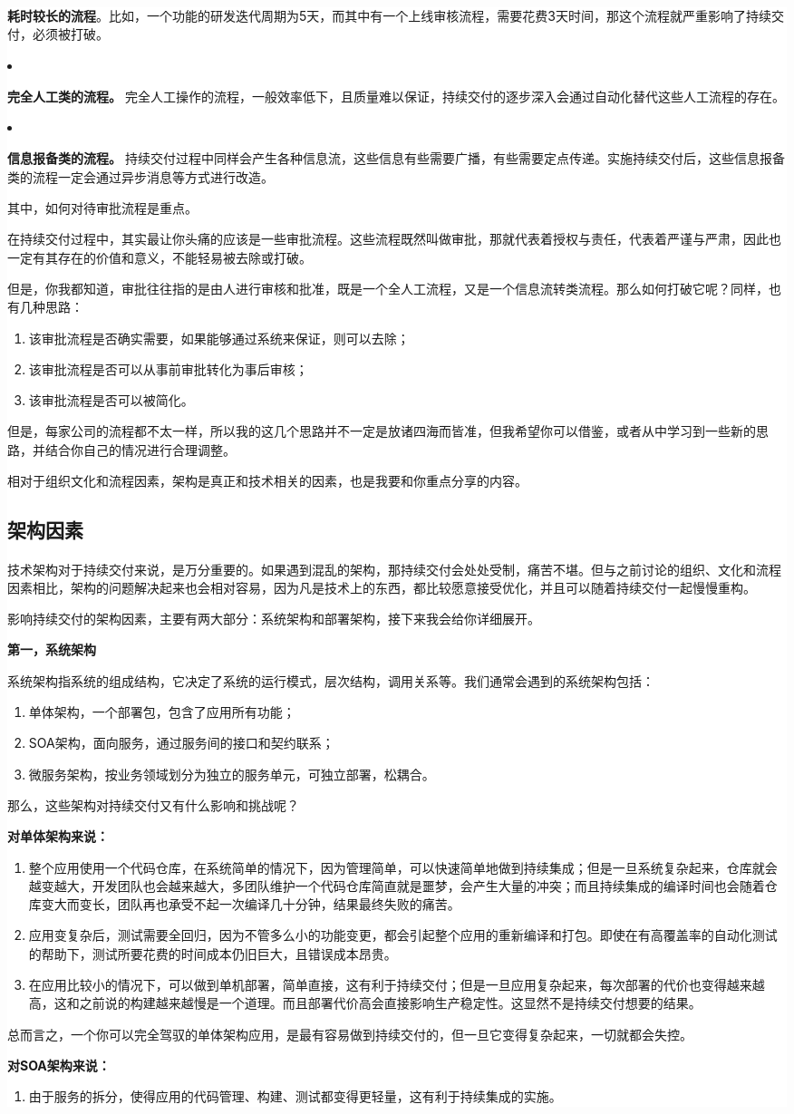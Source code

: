 <p><strong>耗时较长的流程</strong>。比如，一个功能的研发迭代周期为5天，而其中有一个上线审核流程，需要花费3天时间，那这个流程就严重影响了持续交付，必须被打破。</p>
</li>
<li>
<p><strong>完全人工类的流程。</strong> 完全人工操作的流程，一般效率低下，且质量难以保证，持续交付的逐步深入会通过自动化替代这些人工流程的存在。</p>
</li>
<li>
<p><strong>信息报备类的流程。</strong> 持续交付过程中同样会产生各种信息流，这些信息有些需要广播，有些需要定点传递。实施持续交付后，这些信息报备类的流程一定会通过异步消息等方式进行改造。</p>
</li>
</ol>
<p>其中，如何对待审批流程是重点。</p>
<p>在持续交付过程中，其实最让你头痛的应该是一些审批流程。这些流程既然叫做审批，那就代表着授权与责任，代表着严谨与严肃，因此也一定有其存在的价值和意义，不能轻易被去除或打破。</p>
<p>但是，你我都知道，审批往往指的是由人进行审核和批准，既是一个全人工流程，又是一个信息流转类流程。那么如何打破它呢？同样，也有几种思路：</p>
<ol>
<li>
<p>该审批流程是否确实需要，如果能够通过系统来保证，则可以去除；</p>
</li>
<li>
<p>该审批流程是否可以从事前审批转化为事后审核；</p>
</li>
<li>
<p>该审批流程是否可以被简化。</p>
</li>
</ol>
<p>但是，每家公司的流程都不太一样，所以我的这几个思路并不一定是放诸四海而皆准，但我希望你可以借鉴，或者从中学习到一些新的思路，并结合你自己的情况进行合理调整。</p>
<p>相对于组织文化和流程因素，架构是真正和技术相关的因素，也是我要和你重点分享的内容。</p>
<h2>架构因素</h2>
<p>技术架构对于持续交付来说，是万分重要的。如果遇到混乱的架构，那持续交付会处处受制，痛苦不堪。但与之前讨论的组织、文化和流程因素相比，架构的问题解决起来也会相对容易，因为凡是技术上的东西，都比较愿意接受优化，并且可以随着持续交付一起慢慢重构。</p>
<p>影响持续交付的架构因素，主要有两大部分：系统架构和部署架构，接下来我会给你详细展开。</p>
<p><strong>第一，系统架构</strong></p>
<p>系统架构指系统的组成结构，它决定了系统的运行模式，层次结构，调用关系等。我们通常会遇到的系统架构包括：</p>
<ol>
<li>
<p>单体架构，一个部署包，包含了应用所有功能；</p>
</li>
<li>
<p>SOA架构，面向服务，通过服务间的接口和契约联系；</p>
</li>
<li>
<p>微服务架构，按业务领域划分为独立的服务单元，可独立部署，松耦合。</p>
</li>
</ol>
<p>那么，这些架构对持续交付又有什么影响和挑战呢？</p>
<p><strong>对单体架构来说：</strong></p>
<ol>
<li>
<p>整个应用使用一个代码仓库，在系统简单的情况下，因为管理简单，可以快速简单地做到持续集成；但是一旦系统复杂起来，仓库就会越变越大，开发团队也会越来越大，多团队维护一个代码仓库简直就是噩梦，会产生大量的冲突；而且持续集成的编译时间也会随着仓库变大而变长，团队再也承受不起一次编译几十分钟，结果最终失败的痛苦。</p>
</li>
<li>
<p>应用变复杂后，测试需要全回归，因为不管多么小的功能变更，都会引起整个应用的重新编译和打包。即使在有高覆盖率的自动化测试的帮助下，测试所要花费的时间成本仍旧巨大，且错误成本昂贵。</p>
</li>
<li>
<p>在应用比较小的情况下，可以做到单机部署，简单直接，这有利于持续交付；但是一旦应用复杂起来，每次部署的代价也变得越来越高，这和之前说的构建越来越慢是一个道理。而且部署代价高会直接影响生产稳定性。这显然不是持续交付想要的结果。</p>
</li>
</ol>
<p>总而言之，一个你可以完全驾驭的单体架构应用，是最有容易做到持续交付的，但一旦它变得复杂起来，一切就都会失控。</p>
<p><strong>对SOA架构来说：</strong></p>
<ol>
<li>
<p>由于服务的拆分，使得应用的代码管理、构建、测试都变得更轻量，这有利于持续集成的实施。</p>
</li>